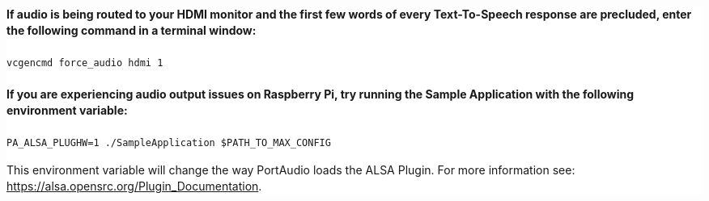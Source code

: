 #### If audio is being routed to your HDMI monitor and the first few words of every Text-To-Speech response are precluded, enter the following command in a terminal window:

```
vcgencmd force_audio hdmi 1
```

#### If you are experiencing audio output issues on Raspberry Pi, try running the Sample Application with the following environment variable:

```
PA_ALSA_PLUGHW=1 ./SampleApplication $PATH_TO_MAX_CONFIG
```

This environment variable will change the way PortAudio loads the ALSA Plugin. For more information see: https://alsa.opensrc.org/Plugin_Documentation.
